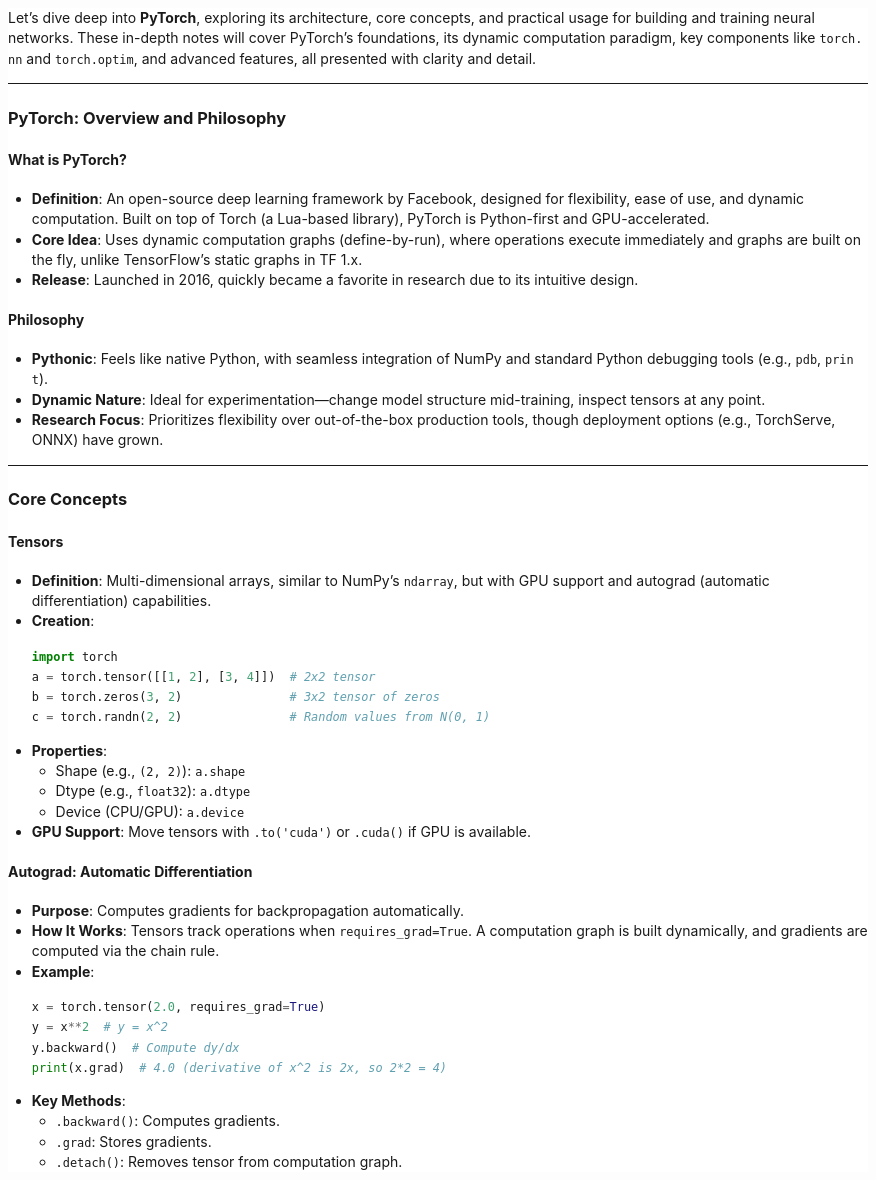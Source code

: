 
Let’s dive deep into **PyTorch**, exploring its architecture, core concepts, and practical usage for building and training neural networks. These in-depth notes will cover PyTorch’s foundations, its dynamic computation paradigm, key components like `torch.nn` and `torch.optim`, and advanced features, all presented with clarity and detail.

---

### PyTorch: Overview and Philosophy

#### What is PyTorch?
- **Definition**: An open-source deep learning framework by Facebook, designed for flexibility, ease of use, and dynamic computation. Built on top of Torch (a Lua-based library), PyTorch is Python-first and GPU-accelerated.
- **Core Idea**: Uses dynamic computation graphs (define-by-run), where operations execute immediately and graphs are built on the fly, unlike TensorFlow’s static graphs in TF 1.x.
- **Release**: Launched in 2016, quickly became a favorite in research due to its intuitive design.

#### Philosophy
- **Pythonic**: Feels like native Python, with seamless integration of NumPy and standard Python debugging tools (e.g., `pdb`, `print`).
- **Dynamic Nature**: Ideal for experimentation—change model structure mid-training, inspect tensors at any point.
- **Research Focus**: Prioritizes flexibility over out-of-the-box production tools, though deployment options (e.g., TorchServe, ONNX) have grown.

---

### Core Concepts

#### Tensors
- **Definition**: Multi-dimensional arrays, similar to NumPy’s `ndarray`, but with GPU support and autograd (automatic differentiation) capabilities.
- **Creation**:
  ```python
  import torch
  a = torch.tensor([[1, 2], [3, 4]])  # 2x2 tensor
  b = torch.zeros(3, 2)               # 3x2 tensor of zeros
  c = torch.randn(2, 2)               # Random values from N(0, 1)
  ```
- **Properties**: 
  - Shape (e.g., `(2, 2)`): `a.shape`
  - Dtype (e.g., `float32`): `a.dtype`
  - Device (CPU/GPU): `a.device`
- **GPU Support**: Move tensors with `.to('cuda')` or `.cuda()` if GPU is available.

#### Autograd: Automatic Differentiation
- **Purpose**: Computes gradients for backpropagation automatically.
- **How It Works**: Tensors track operations when `requires_grad=True`. A computation graph is built dynamically, and gradients are computed via the chain rule.
- **Example**:
  ```python
  x = torch.tensor(2.0, requires_grad=True)
  y = x**2  # y = x^2
  y.backward()  # Compute dy/dx
  print(x.grad)  # 4.0 (derivative of x^2 is 2x, so 2*2 = 4)
  ```
- **Key Methods**:
  - `.backward()`: Computes gradients.
  - `.grad`: Stores gradients.
  - `.detach()`: Removes tensor from computation graph.
